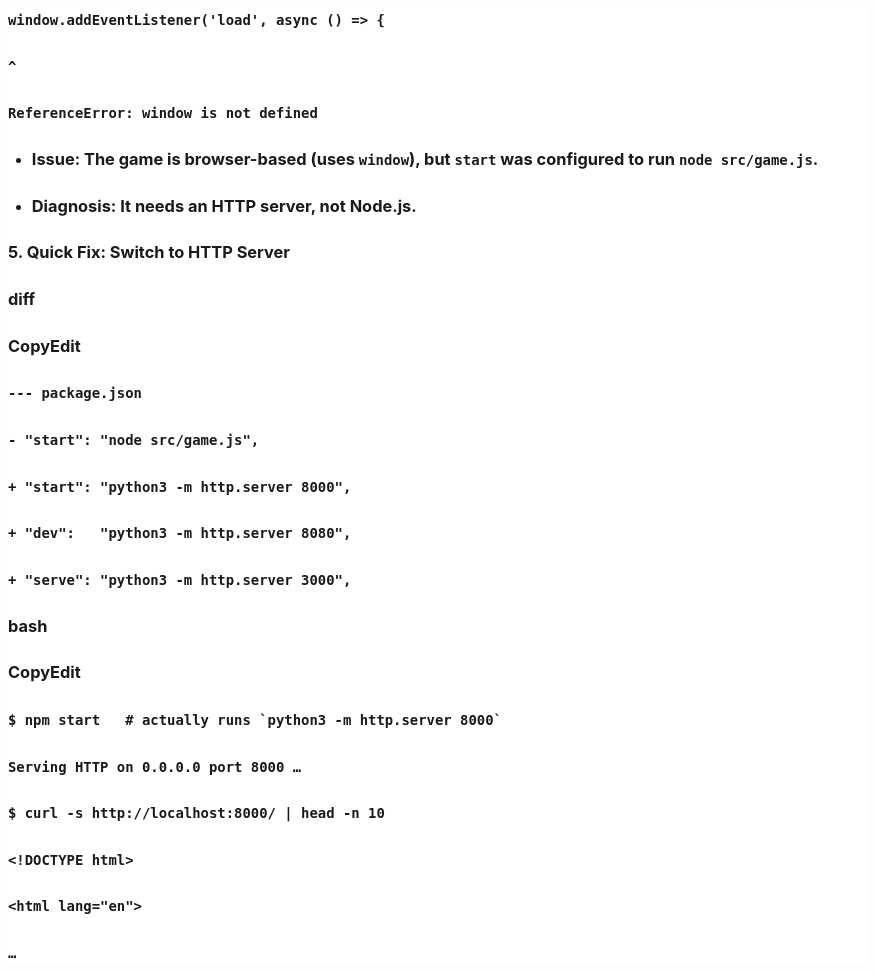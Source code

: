 ###   **`window.addEventListener('load', async () => {`**

###   **`^`**

### 

### **`ReferenceError: window is not defined`**

### 

* ### **Issue: The game is browser-based (uses `window`), but `start` was configured to run `node src/game.js`.** 

* ### **Diagnosis: It needs an HTTP server, not Node.js.** 

### **5\. Quick Fix: Switch to HTTP Server**

### **diff**

### CopyEdit

### `--- package.json`

### `- "start": "node src/game.js",`

### `+ "start": "python3 -m http.server 8000",`

### `+ "dev":   "python3 -m http.server 8080",`

### `+ "serve": "python3 -m http.server 3000",`

### 

### bash

### CopyEdit

### `` $ npm start   # actually runs `python3 -m http.server 8000` ``

### `Serving HTTP on 0.0.0.0 port 8000 …`

### `$ curl -s http://localhost:8000/ | head -n 10`

### `<!DOCTYPE html>`

### `<html lang="en">`

### `…`
